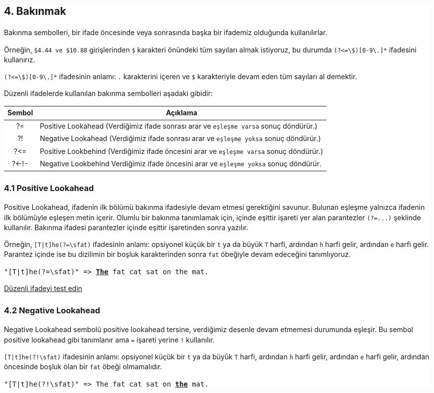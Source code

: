 ## 4. Bakınmak

Bakınma sembolleri, bir ifade öncesinde veya sonrasında başka bir ifademiz
olduğunda kullanılırlar.

Örneğin, `$4.44 ve $10.88` girişlerinden `$` karakteri önündeki tüm sayıları
almak istiyoruz, bu durumda `(?<=\$)[0-9\.]*` ifadesini kullanırız.

`(?<=\$)[0-9\.]*` ifadesinin anlamı: `.` karakterini içeren ve `$` karakteriyle
devam eden tüm sayıları al demektir.

Düzenli ifadelerde kullanılan bakınma sembolleri aşadaki gibidir:

|Sembol|Açıklama|
|:----:|----|
|?=|Positive Lookahead (Verdiğimiz ifade sonrası arar ve `eşleşme varsa` sonuç döndürür.)|
|?!|Negative Lookahead (Verdiğimiz ifade sonrası arar ve `eşleşme yoksa` sonuç döndürür.)|
|?<=|Positive Lookbehind (Verdiğimiz ifade öncesini arar ve `eşleşme varsa` sonuç döndürür.)|
|?<-!-|Negative Lookbehind Verdiğimiz ifade öncesini arar ve `eşleşme yoksa` sonuç döndürür.|

### 4.1 Positive Lookahead

Positive Lookahead, ifadenin ilk bölümü bakınma ifadesiyle devam etmesi
gerektiğini savunur. Bulunan eşleşme yalnızca ifadenin ilk bölümüyle eşleşen
metin içerir. Olumlu bir bakınma tanımlamak için, içinde eşittir işareti yer
alan parantezler `(?=...)` şeklinde kullanılır. Bakınma ifadesi parantezler
içinde eşittir işaretinden sonra yazılır.

Örneğin, `[T|t]he(?=\sfat)` ifadesinin anlamı: opsiyonel küçük bir `t` ya da
büyük `T` harfi, ardından `h` harfi gelir, ardından `e` harfi gelir. Parantez
içinde ise bu dizilimin bir boşluk karakterinden sonra `fat` öbeğiyle devam
edeceğini tanımlıyoruz.

<pre>
"[T|t]he(?=\sfat)" => <a href="#learn-regex"><strong>The</strong></a> fat cat sat on the mat.
</pre>

[Düzenli ifadeyi test edin](https://regex101.com/r/IDDARt/1)

### 4.2 Negative Lookahead

Negative Lookahead sembolü positive lookahead tersine, verdiğimiz desenle devam
etmemesi durumunda eşleşir. Bu sembol positive lookahead gibi tanımlanır ama `=`
işareti yerine `!` kullanılır.

`[T|t]he(?!\sfat)` ifadesinin anlamı: opsiyonel küçük bir `t` ya da büyük `T`
harfi, ardından `h` harfi gelir, ardından `e` harfi gelir, ardından öncesinde
boşluk olan bir `fat` öbeği olmamalıdır.


<pre>
"[T|t]he(?!\sfat)" => The fat cat sat on <a href="#learn-regex"><strong>the</strong></a> mat.
</pre>
